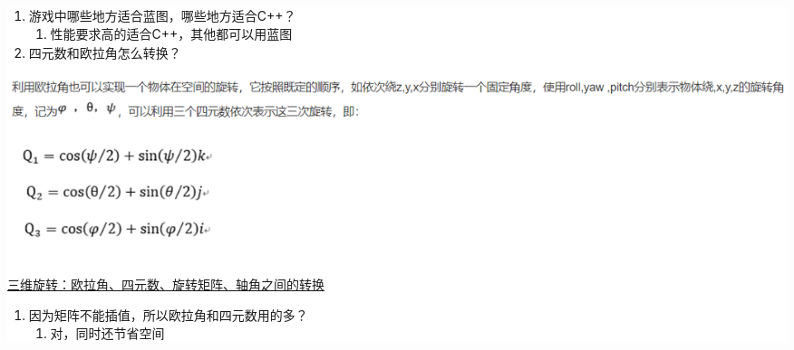 1. 游戏中哪些地方适合蓝图，哪些地方适合C++？
    1. 性能要求高的适合C++，其他都可以用蓝图
2. 四元数和欧拉角怎么转换？

![Untitled](%E8%85%BE%E8%AE%AF%E6%B8%B8%E6%88%8F%E5%BC%80%E5%8F%91%E5%85%AC%E5%BC%80%E8%AF%BE(%E4%B8%89)%20C++%E4%BB%A3%E7%A0%81%E8%A7%84%E8%8C%83%E4%B8%8E%E6%B8%B8%E6%88%8F3D%E6%95%B0%E5%AD%A6%2014422461414f45a18af6a496fa913884/Untitled%202.png)

[三维旋转：欧拉角、四元数、旋转矩阵、轴角之间的转换](https://zhuanlan.zhihu.com/p/45404840)

1. 因为矩阵不能插值，所以欧拉角和四元数用的多？
    1. 对，同时还节省空间